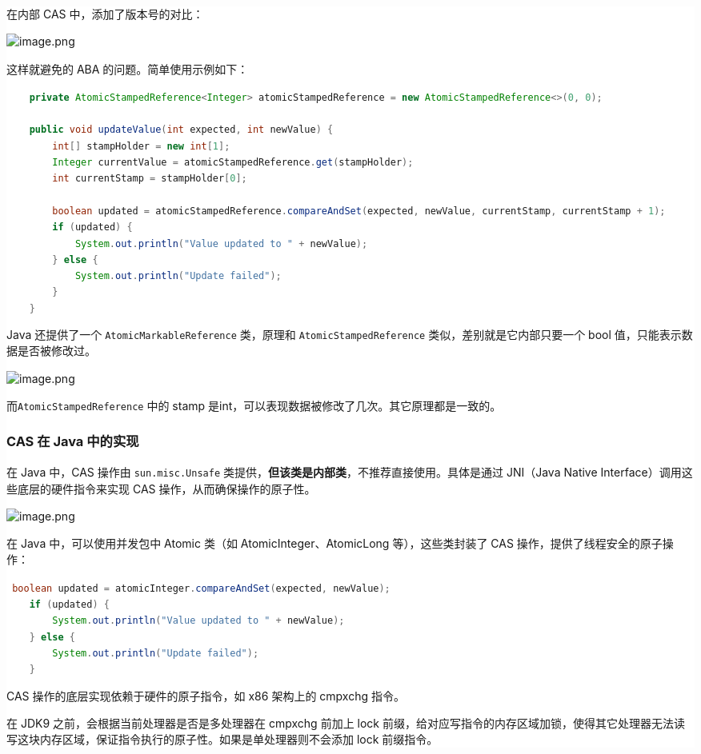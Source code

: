 
在内部 CAS 中，添加了版本号的对比：

<img src="https://pic.code-nav.cn/mianshiya/question_picture/1772087337535152129/Ph924xai_image_mianshiya.png" alt="image.png" width="100%" />

这样就避免的 ABA 的问题。简单使用示例如下：

```java
    private AtomicStampedReference<Integer> atomicStampedReference = new AtomicStampedReference<>(0, 0);

    public void updateValue(int expected, int newValue) {
        int[] stampHolder = new int[1];
        Integer currentValue = atomicStampedReference.get(stampHolder);
        int currentStamp = stampHolder[0];

        boolean updated = atomicStampedReference.compareAndSet(expected, newValue, currentStamp, currentStamp + 1);
        if (updated) {
            System.out.println("Value updated to " + newValue);
        } else {
            System.out.println("Update failed");
        }
    }
```

Java 还提供了一个 `AtomicMarkableReference` 类，原理和 `AtomicStampedReference` 类似，差别就是它内部只要一个 bool 值，只能表示数据是否被修改过。


<img src="https://pic.code-nav.cn/mianshiya/question_picture/1772087337535152129/XBpKXTks_image_mianshiya.png" alt="image.png" width="100%" />

而`AtomicStampedReference` 中的 stamp 是int，可以表现数据被修改了几次。其它原理都是一致的。
 
### CAS 在 Java 中的实现

在 Java 中，CAS 操作由 `sun.misc.Unsafe` 类提供，**但该类是内部类**，不推荐直接使用。具体是通过 JNI（Java Native Interface）调用这些底层的硬件指令来实现 CAS 操作，从而确保操作的原子性。


<img src="https://pic.code-nav.cn/mianshiya/question_picture/1772087337535152129/sGcSIEVy_image_mianshiya.png" alt="image.png" width="100%" />

在 Java 中，可以使用并发包中 Atomic 类（如 AtomicInteger、AtomicLong 等），这些类封装了 CAS 操作，提供了线程安全的原子操作：

```java
 boolean updated = atomicInteger.compareAndSet(expected, newValue);
    if (updated) {
        System.out.println("Value updated to " + newValue);
    } else {
        System.out.println("Update failed");
    }
```

CAS 操作的底层实现依赖于硬件的原子指令，如 x86 架构上的 cmpxchg 指令。

在 JDK9 之前，会根据当前处理器是否是多处理器在 cmpxchg 前加上 lock 前缀，给对应写指令的内存区域加锁，使得其它处理器无法读写这块内存区域，保证指令执行的原子性。如果是单处理器则不会添加 lock 前缀指令。
